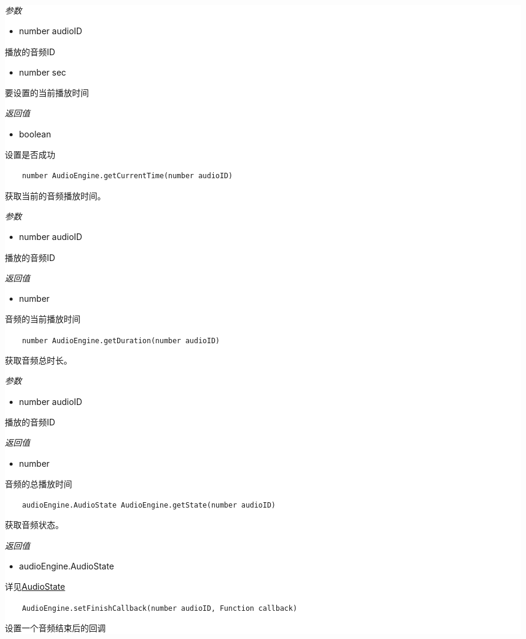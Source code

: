 *参数*

- number audioID

播放的音频ID

- number sec

要设置的当前播放时间

*返回值*

- boolean

设置是否成功

```JS
	number AudioEngine.getCurrentTime(number audioID)
```
获取当前的音频播放时间。

*参数*

- number audioID

播放的音频ID

*返回值*

- number

音频的当前播放时间

```JS
	number AudioEngine.getDuration(number audioID)
```
获取音频总时长。

*参数*

- number audioID

播放的音频ID

*返回值*

- number

音频的总播放时间

```JS
	audioEngine.AudioState AudioEngine.getState(number audioID)
```
获取音频状态。

*返回值*

- audioEngine.AudioState

详见[AudioState](http://docs.cocos.com/creator/api/zh/enums/audioEngine.AudioState.html)

```JS
	AudioEngine.setFinishCallback(number audioID, Function callback)
```
设置一个音频结束后的回调
